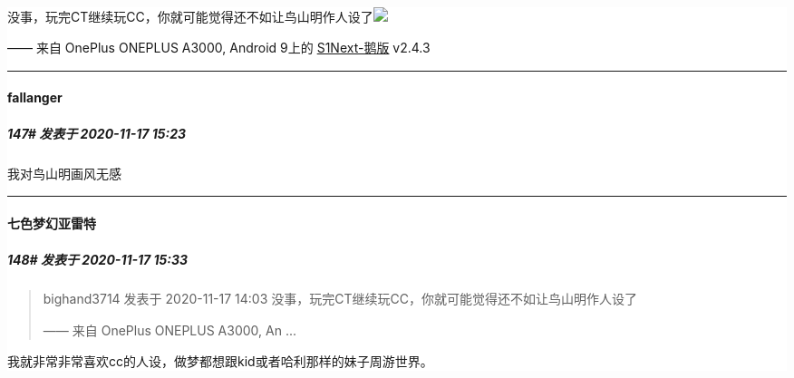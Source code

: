 


没事，玩完CT继续玩CC，你就可能觉得还不如让鸟山明作人设了<img src="https://static.saraba1st.com/image/smiley/face2017/037.png" referrerpolicy="no-referrer">

—— 来自 OnePlus ONEPLUS A3000, Android 9上的 [S1Next-鹅版](https://github.com/ykrank/S1-Next/releases) v2.4.3







*****

####  fallanger  
##### 147#       发表于 2020-11-17 15:23




我对鸟山明画风无感







*****

####  七色梦幻亚雷特  
##### 148#       发表于 2020-11-17 15:33



<blockquote>bighand3714 发表于 2020-11-17 14:03
没事，玩完CT继续玩CC，你就可能觉得还不如让鸟山明作人设了


—— 来自 OnePlus ONEPLUS A3000, An ...</blockquote>
我就非常非常喜欢cc的人设，做梦都想跟kid或者哈利那样的妹子周游世界。





                                             